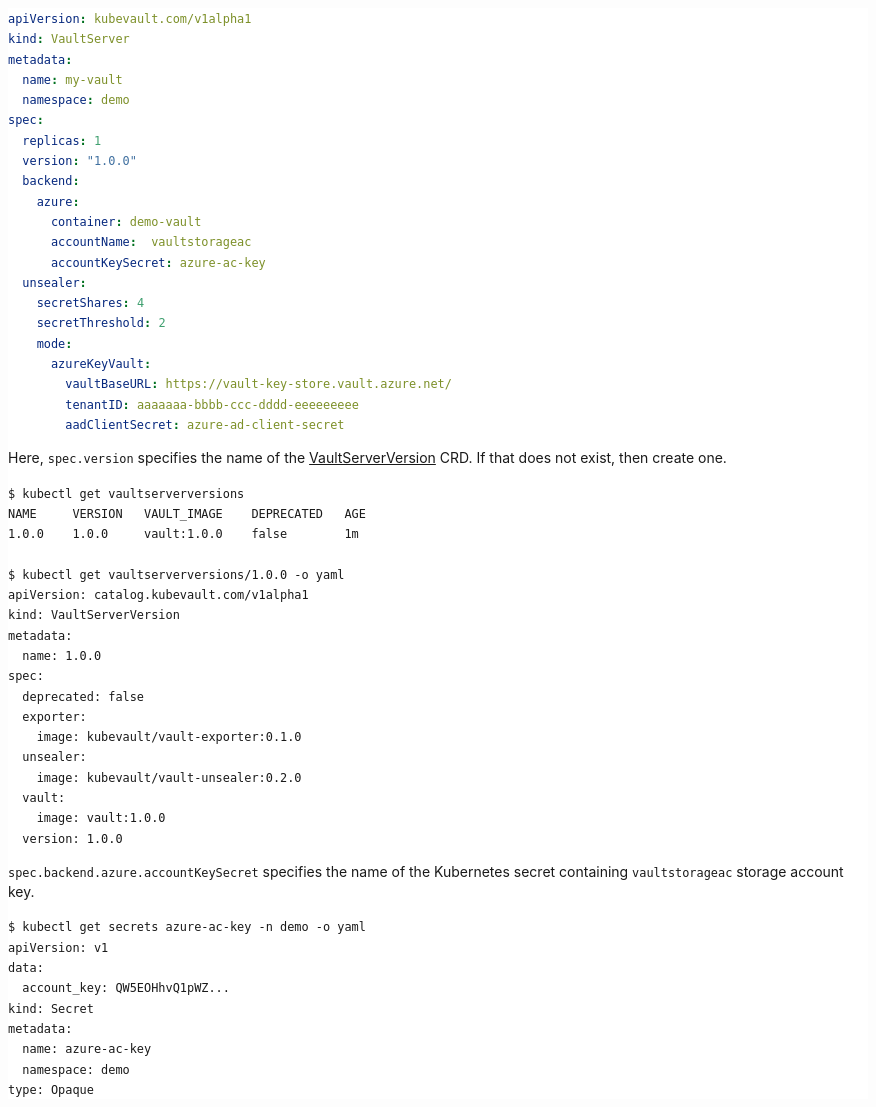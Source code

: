 ```yaml
apiVersion: kubevault.com/v1alpha1
kind: VaultServer
metadata:
  name: my-vault
  namespace: demo
spec:
  replicas: 1
  version: "1.0.0"
  backend:
    azure:
      container: demo-vault
      accountName:  vaultstorageac
      accountKeySecret: azure-ac-key
  unsealer:
    secretShares: 4
    secretThreshold: 2
    mode:
      azureKeyVault:
        vaultBaseURL: https://vault-key-store.vault.azure.net/
        tenantID: aaaaaaa-bbbb-ccc-dddd-eeeeeeeee
        aadClientSecret: azure-ad-client-secret
```

Here, `spec.version` specifies the name of the [VaultServerVersion](/docs/concepts/vault-server-crds/vaultserverversion.md) CRD. If that does not exist, then create one.

```console
$ kubectl get vaultserverversions
NAME     VERSION   VAULT_IMAGE    DEPRECATED   AGE
1.0.0    1.0.0     vault:1.0.0    false        1m

$ kubectl get vaultserverversions/1.0.0 -o yaml
apiVersion: catalog.kubevault.com/v1alpha1
kind: VaultServerVersion
metadata:
  name: 1.0.0
spec:
  deprecated: false
  exporter:
    image: kubevault/vault-exporter:0.1.0
  unsealer:
    image: kubevault/vault-unsealer:0.2.0
  vault:
    image: vault:1.0.0
  version: 1.0.0
```

`spec.backend.azure.accountKeySecret` specifies the name of the Kubernetes secret containing `vaultstorageac` storage account key.

```console
$ kubectl get secrets azure-ac-key -n demo -o yaml
apiVersion: v1
data:
  account_key: QW5EOHhvQ1pWZ...
kind: Secret
metadata:
  name: azure-ac-key
  namespace: demo
type: Opaque
```
